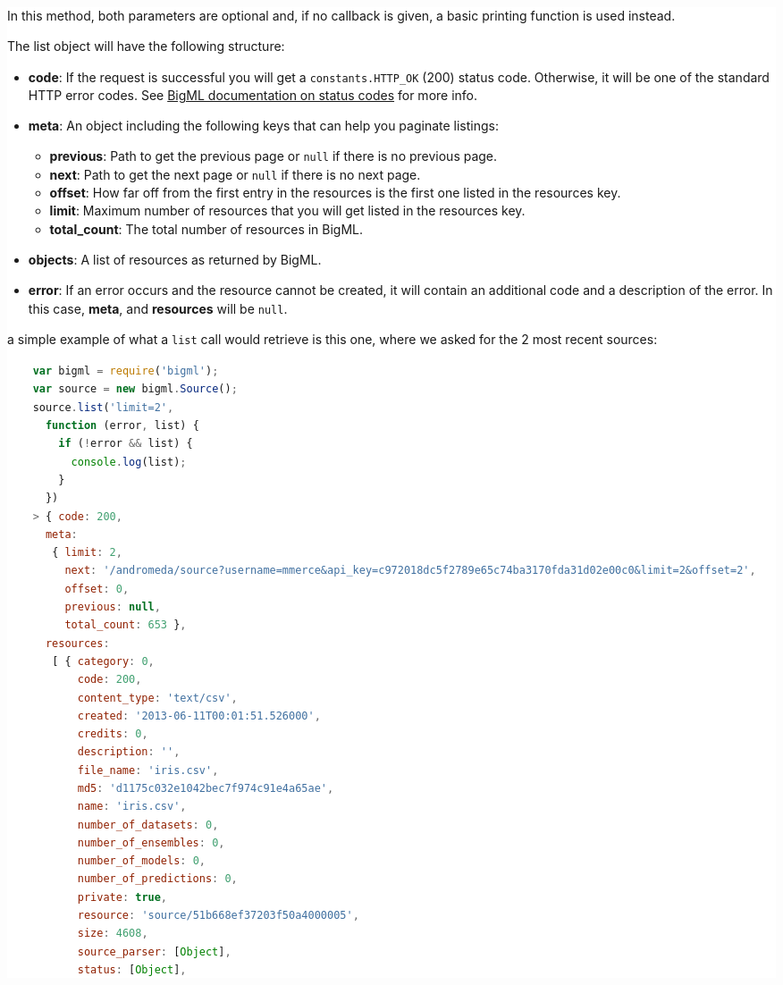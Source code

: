 In this method, both parameters are optional and, if no callback is given,
a basic printing function is used instead.

The list object will have the following structure:

-  **code**: If the request is successful you will get a
   `constants.HTTP_OK` (200) status code. Otherwise, it will be one of
   the standard HTTP error codes. See [BigML documentation on status
   codes](https://bigml.com/developers/status_codes) for more info.
-  **meta**: An object including the following keys that can help you
   paginate listings:

   -  **previous**: Path to get the previous page or `null` if there
      is no previous page.
   -  **next**: Path to get the next page or `null` if there is no
      next page.
   -  **offset**: How far off from the first entry in the resources is
      the first one listed in the resources key.
   -  **limit**: Maximum number of resources that you will get listed in
      the resources key.
   -  **total\_count**: The total number of resources in BigML.

-  **objects**: A list of resources as returned by BigML.
-  **error**: If an error occurs and the resource cannot be created, it
   will contain an additional code and a description of the error. In
   this case, **meta**, and **resources** will be `null`.

a simple example of what a `list` call would retrieve is this one, where
we asked for the 2 most recent sources:

```js
    var bigml = require('bigml');
    var source = new bigml.Source();
    source.list('limit=2',
      function (error, list) {
        if (!error && list) {
          console.log(list);
        }
      })
    > { code: 200,
      meta:
       { limit: 2,
         next: '/andromeda/source?username=mmerce&api_key=c972018dc5f2789e65c74ba3170fda31d02e00c0&limit=2&offset=2',
         offset: 0,
         previous: null,
         total_count: 653 },
      resources:
       [ { category: 0,
           code: 200,
           content_type: 'text/csv',
           created: '2013-06-11T00:01:51.526000',
           credits: 0,
           description: '',
           file_name: 'iris.csv',
           md5: 'd1175c032e1042bec7f974c91e4a65ae',
           name: 'iris.csv',
           number_of_datasets: 0,
           number_of_ensembles: 0,
           number_of_models: 0,
           number_of_predictions: 0,
           private: true,
           resource: 'source/51b668ef37203f50a4000005',
           size: 4608,
           source_parser: [Object],
           status: [Object],
```